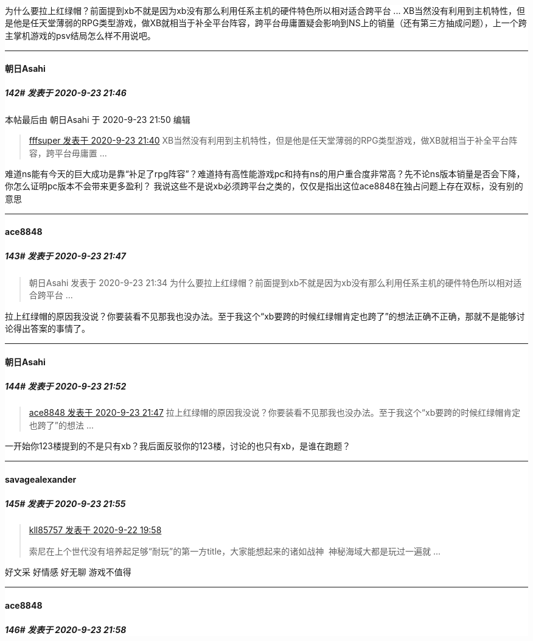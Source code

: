 为什么要拉上红绿帽？前面提到xb不就是因为xb没有那么利用任系主机的硬件特色所以相对适合跨平台 ...</blockquote>
XB当然没有利用到主机特性，但是他是任天堂薄弱的RPG类型游戏，做XB就相当于补全平台阵容，跨平台毋庸置疑会影响到NS上的销量（还有第三方抽成问题），上一个跨主掌机游戏的psv结局怎么样不用说吧。


-----

####  朝日Asahi  
##### 142#       发表于 2020-9-23 21:46


 本帖最后由 朝日Asahi 于 2020-9-23 21:50 编辑 
<blockquote><a href="httphttps://bbs.saraba1st.com/2b/forum.php?mod=redirect&amp;goto=findpost&amp;pid=48830072&amp;ptid=1961249" target="_blank">fffsuper 发表于 2020-9-23 21:40</a>
XB当然没有利用到主机特性，但是他是任天堂薄弱的RPG类型游戏，做XB就相当于补全平台阵容，跨平台毋庸置 ...</blockquote>
难道ns能有今天的巨大成功是靠“补足了rpg阵容”？难道持有高性能游戏pc和持有ns的用户重合度非常高？先不论ns版本销量是否会下降，你怎么证明pc版本不会带来更多盈利？
我说这些不是说xb必须跨平台之类的，仅仅是指出这位ace8848在独占问题上存在双标，没有别的意思


-----

####  ace8848  
##### 143#       发表于 2020-9-23 21:47


<blockquote>朝日Asahi 发表于 2020-9-23 21:34
为什么要拉上红绿帽？前面提到xb不就是因为xb没有那么利用任系主机的硬件特色所以相对适合跨平台 ...</blockquote>
拉上红绿帽的原因我没说？你要装看不见那我也没办法。至于我这个“xb要跨的时候红绿帽肯定也跨了”的想法正确不正确，那就不是能够讨论得出答案的事情了。


-----

####  朝日Asahi  
##### 144#       发表于 2020-9-23 21:52


<blockquote><a href="httphttps://bbs.saraba1st.com/2b/forum.php?mod=redirect&amp;goto=findpost&amp;pid=48830146&amp;ptid=1961249" target="_blank">ace8848 发表于 2020-9-23 21:47</a>
拉上红绿帽的原因我没说？你要装看不见那我也没办法。至于我这个“xb要跨的时候红绿帽肯定也跨了”的想法 ...</blockquote>
一开始你123楼提到的不是只有xb？我后面反驳你的123楼，讨论的也只有xb，是谁在跑题？


-----

####  savagealexander  
##### 145#       发表于 2020-9-23 21:55


<blockquote><a href="httphttps://bbs.saraba1st.com/2b/forum.php?mod=redirect&amp;goto=findpost&amp;pid=48817876&amp;ptid=1961249" target="_blank">kll85757 发表于 2020-9-22 19:58</a>

索尼在上个世代没有培养起足够“耐玩”的第一方title，大家能想起来的诸如战神  神秘海域大都是玩过一遍就 ...</blockquote>
好文采 好情感 好无聊 游戏不值得


-----

####  ace8848  
##### 146#       发表于 2020-9-23 21:58
